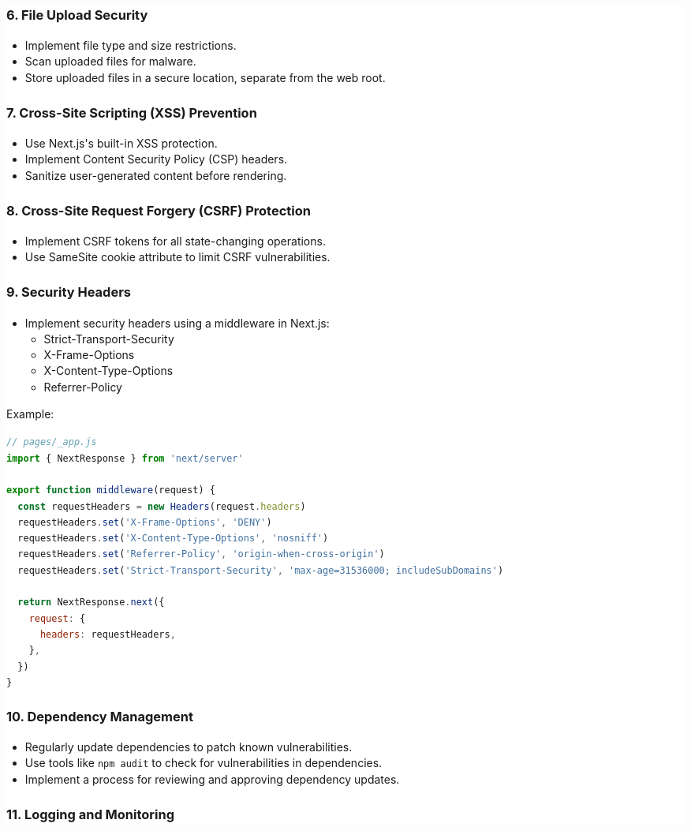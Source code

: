 ### 6. File Upload Security

- Implement file type and size restrictions.
- Scan uploaded files for malware.
- Store uploaded files in a secure location, separate from the web root.

### 7. Cross-Site Scripting (XSS) Prevention

- Use Next.js's built-in XSS protection.
- Implement Content Security Policy (CSP) headers.
- Sanitize user-generated content before rendering.

### 8. Cross-Site Request Forgery (CSRF) Protection

- Implement CSRF tokens for all state-changing operations.
- Use SameSite cookie attribute to limit CSRF vulnerabilities.

### 9. Security Headers

- Implement security headers using a middleware in Next.js:
  - Strict-Transport-Security
  - X-Frame-Options
  - X-Content-Type-Options
  - Referrer-Policy

Example:
```javascript
// pages/_app.js
import { NextResponse } from 'next/server'

export function middleware(request) {
  const requestHeaders = new Headers(request.headers)
  requestHeaders.set('X-Frame-Options', 'DENY')
  requestHeaders.set('X-Content-Type-Options', 'nosniff')
  requestHeaders.set('Referrer-Policy', 'origin-when-cross-origin')
  requestHeaders.set('Strict-Transport-Security', 'max-age=31536000; includeSubDomains')

  return NextResponse.next({
    request: {
      headers: requestHeaders,
    },
  })
}
```

### 10. Dependency Management

- Regularly update dependencies to patch known vulnerabilities.
- Use tools like `npm audit` to check for vulnerabilities in dependencies.
- Implement a process for reviewing and approving dependency updates.

### 11. Logging and Monitoring
